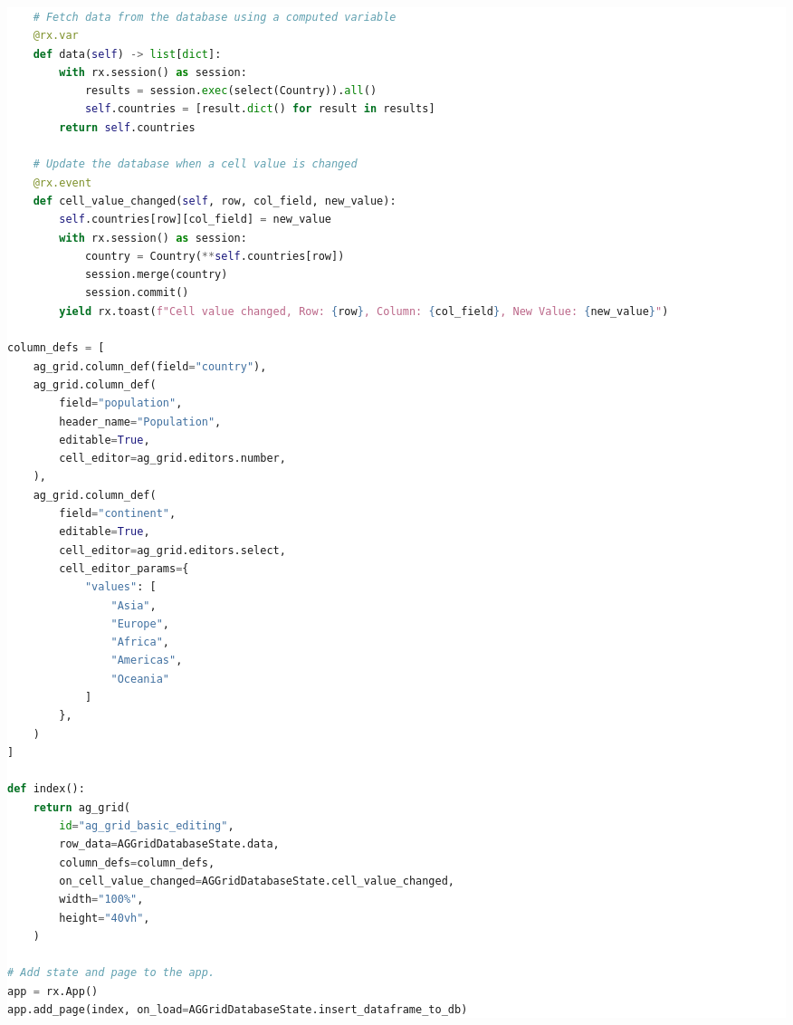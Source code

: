```python
    # Fetch data from the database using a computed variable
    @rx.var
    def data(self) -> list[dict]:
        with rx.session() as session:
            results = session.exec(select(Country)).all()
            self.countries = [result.dict() for result in results]
        return self.countries

    # Update the database when a cell value is changed
    @rx.event
    def cell_value_changed(self, row, col_field, new_value):
        self.countries[row][col_field] = new_value
        with rx.session() as session:
            country = Country(**self.countries[row])
            session.merge(country)
            session.commit()
        yield rx.toast(f"Cell value changed, Row: {row}, Column: {col_field}, New Value: {new_value}")

column_defs = [
    ag_grid.column_def(field="country"),
    ag_grid.column_def(
        field="population",
        header_name="Population",
        editable=True,
        cell_editor=ag_grid.editors.number,
    ),
    ag_grid.column_def(
        field="continent",
        editable=True,
        cell_editor=ag_grid.editors.select,
        cell_editor_params={
            "values": [
                "Asia",
                "Europe",
                "Africa",
                "Americas",
                "Oceania"
            ]
        },
    )
]

def index():
    return ag_grid(
        id="ag_grid_basic_editing",
        row_data=AGGridDatabaseState.data,
        column_defs=column_defs,
        on_cell_value_changed=AGGridDatabaseState.cell_value_changed,
        width="100%",
        height="40vh",
    )

# Add state and page to the app.
app = rx.App()
app.add_page(index, on_load=AGGridDatabaseState.insert_dataframe_to_db)
```
